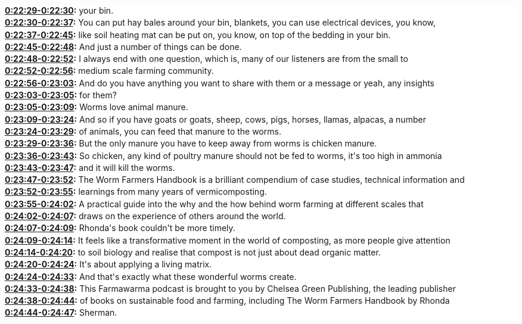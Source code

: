 **[0:22:29-0:22:30](https://soundcloud.com/farmerama-radio/rhonda-sherman-the-worm-farmers-handbook#t=0:22:29):**  your bin.  
**[0:22:30-0:22:37](https://soundcloud.com/farmerama-radio/rhonda-sherman-the-worm-farmers-handbook#t=0:22:30):**  You can put hay bales around your bin, blankets, you can use electrical devices, you know,  
**[0:22:37-0:22:45](https://soundcloud.com/farmerama-radio/rhonda-sherman-the-worm-farmers-handbook#t=0:22:37):**  like soil heating mat can be put on, you know, on top of the bedding in your bin.  
**[0:22:45-0:22:48](https://soundcloud.com/farmerama-radio/rhonda-sherman-the-worm-farmers-handbook#t=0:22:45):**  And just a number of things can be done.  
**[0:22:48-0:22:52](https://soundcloud.com/farmerama-radio/rhonda-sherman-the-worm-farmers-handbook#t=0:22:48):**  I always end with one question, which is, many of our listeners are from the small to  
**[0:22:52-0:22:56](https://soundcloud.com/farmerama-radio/rhonda-sherman-the-worm-farmers-handbook#t=0:22:52):**  medium scale farming community.  
**[0:22:56-0:23:03](https://soundcloud.com/farmerama-radio/rhonda-sherman-the-worm-farmers-handbook#t=0:22:56):**  And do you have anything you want to share with them or a message or yeah, any insights  
**[0:23:03-0:23:05](https://soundcloud.com/farmerama-radio/rhonda-sherman-the-worm-farmers-handbook#t=0:23:03):**  for them?  
**[0:23:05-0:23:09](https://soundcloud.com/farmerama-radio/rhonda-sherman-the-worm-farmers-handbook#t=0:23:05):**  Worms love animal manure.  
**[0:23:09-0:23:24](https://soundcloud.com/farmerama-radio/rhonda-sherman-the-worm-farmers-handbook#t=0:23:09):**  And so if you have goats or goats, sheep, cows, pigs, horses, llamas, alpacas, a number  
**[0:23:24-0:23:29](https://soundcloud.com/farmerama-radio/rhonda-sherman-the-worm-farmers-handbook#t=0:23:24):**  of animals, you can feed that manure to the worms.  
**[0:23:29-0:23:36](https://soundcloud.com/farmerama-radio/rhonda-sherman-the-worm-farmers-handbook#t=0:23:29):**  But the only manure you have to keep away from worms is chicken manure.  
**[0:23:36-0:23:43](https://soundcloud.com/farmerama-radio/rhonda-sherman-the-worm-farmers-handbook#t=0:23:36):**  So chicken, any kind of poultry manure should not be fed to worms, it's too high in ammonia  
**[0:23:43-0:23:47](https://soundcloud.com/farmerama-radio/rhonda-sherman-the-worm-farmers-handbook#t=0:23:43):**  and it will kill the worms.  
**[0:23:47-0:23:52](https://soundcloud.com/farmerama-radio/rhonda-sherman-the-worm-farmers-handbook#t=0:23:47):**  The Worm Farmers Handbook is a brilliant compendium of case studies, technical information and  
**[0:23:52-0:23:55](https://soundcloud.com/farmerama-radio/rhonda-sherman-the-worm-farmers-handbook#t=0:23:52):**  learnings from many years of vermicomposting.  
**[0:23:55-0:24:02](https://soundcloud.com/farmerama-radio/rhonda-sherman-the-worm-farmers-handbook#t=0:23:55):**  A practical guide into the why and the how behind worm farming at different scales that  
**[0:24:02-0:24:07](https://soundcloud.com/farmerama-radio/rhonda-sherman-the-worm-farmers-handbook#t=0:24:02):**  draws on the experience of others around the world.  
**[0:24:07-0:24:09](https://soundcloud.com/farmerama-radio/rhonda-sherman-the-worm-farmers-handbook#t=0:24:07):**  Rhonda's book couldn't be more timely.  
**[0:24:09-0:24:14](https://soundcloud.com/farmerama-radio/rhonda-sherman-the-worm-farmers-handbook#t=0:24:09):**  It feels like a transformative moment in the world of composting, as more people give attention  
**[0:24:14-0:24:20](https://soundcloud.com/farmerama-radio/rhonda-sherman-the-worm-farmers-handbook#t=0:24:14):**  to soil biology and realise that compost is not just about dead organic matter.  
**[0:24:20-0:24:24](https://soundcloud.com/farmerama-radio/rhonda-sherman-the-worm-farmers-handbook#t=0:24:20):**  It's about applying a living matrix.  
**[0:24:24-0:24:33](https://soundcloud.com/farmerama-radio/rhonda-sherman-the-worm-farmers-handbook#t=0:24:24):**  And that's exactly what these wonderful worms create.  
**[0:24:33-0:24:38](https://soundcloud.com/farmerama-radio/rhonda-sherman-the-worm-farmers-handbook#t=0:24:33):**  This Farmawarma podcast is brought to you by Chelsea Green Publishing, the leading publisher  
**[0:24:38-0:24:44](https://soundcloud.com/farmerama-radio/rhonda-sherman-the-worm-farmers-handbook#t=0:24:38):**  of books on sustainable food and farming, including The Worm Farmers Handbook by Rhonda  
**[0:24:44-0:24:47](https://soundcloud.com/farmerama-radio/rhonda-sherman-the-worm-farmers-handbook#t=0:24:44):**  Sherman.  